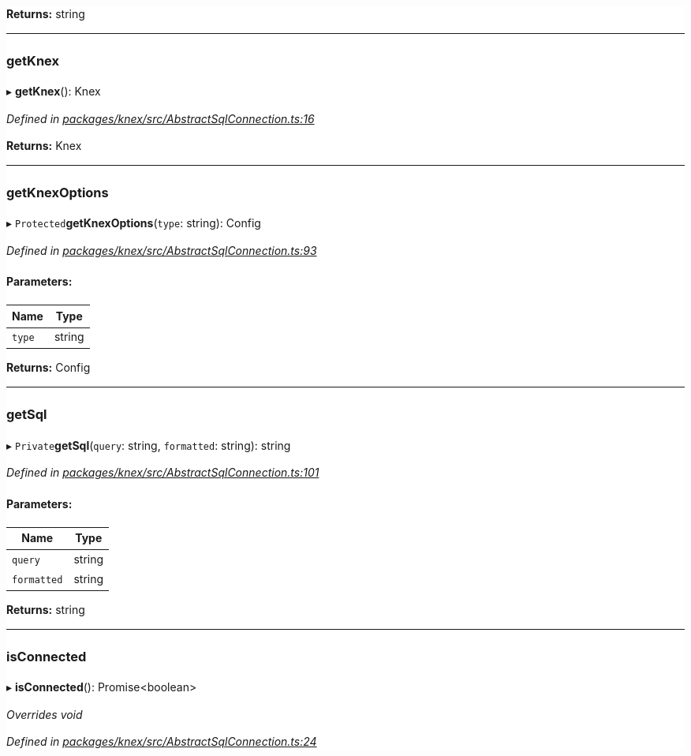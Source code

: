 **Returns:** string

___

### getKnex

▸ **getKnex**(): Knex

*Defined in [packages/knex/src/AbstractSqlConnection.ts:16](https://github.com/mikro-orm/mikro-orm/blob/4249b052e/packages/knex/src/AbstractSqlConnection.ts#L16)*

**Returns:** Knex

___

### getKnexOptions

▸ `Protected`**getKnexOptions**(`type`: string): Config

*Defined in [packages/knex/src/AbstractSqlConnection.ts:93](https://github.com/mikro-orm/mikro-orm/blob/4249b052e/packages/knex/src/AbstractSqlConnection.ts#L93)*

#### Parameters:

Name | Type |
------ | ------ |
`type` | string |

**Returns:** Config

___

### getSql

▸ `Private`**getSql**(`query`: string, `formatted`: string): string

*Defined in [packages/knex/src/AbstractSqlConnection.ts:101](https://github.com/mikro-orm/mikro-orm/blob/4249b052e/packages/knex/src/AbstractSqlConnection.ts#L101)*

#### Parameters:

Name | Type |
------ | ------ |
`query` | string |
`formatted` | string |

**Returns:** string

___

### isConnected

▸ **isConnected**(): Promise&#60;boolean>

*Overrides void*

*Defined in [packages/knex/src/AbstractSqlConnection.ts:24](https://github.com/mikro-orm/mikro-orm/blob/4249b052e/packages/knex/src/AbstractSqlConnection.ts#L24)*
